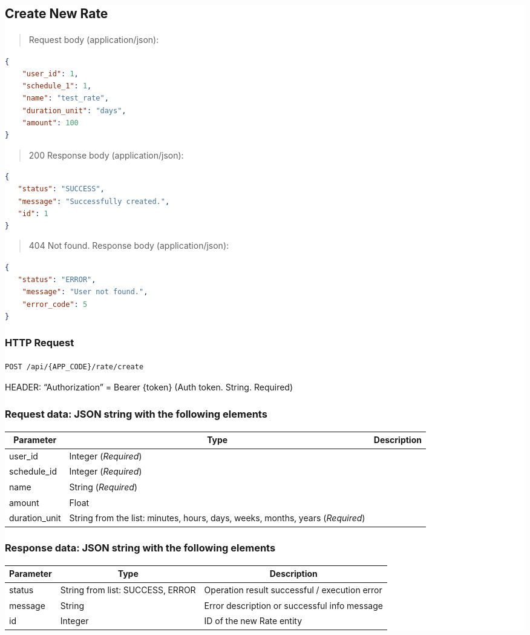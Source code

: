 ## Create New Rate

> Request body (application/json):
```json
{
	"user_id": 1,
	"schedule_1": 1,
	"name": "test_rate",
	"duration_unit": "days",
	"amount": 100
}
```

> 200 Response body (application/json):
```json
{
   "status": "SUCCESS",
   "message": "Successfully created.",
   "id": 1
}
```

> 404 Not found. Response body (application/json):
```json
{
   "status": "ERROR",
    "message": "User not found.",
    "error_code": 5
}
```

### HTTP Request

`POST /api/{APP_CODE}/rate/create`

HEADER: “Authorization” = Bearer {token}  (Auth token. String. Required)

### Request data: JSON string with the following elements

| Parameter     | Type                                                     | Description |
|---------------|----------------------------------------------------------|-------------|
| user_id       | Integer (*Required*)                                          |             |
| schedule_id   | Integer (*Required*)                                          |             |
| name          | String (*Required*)                                           |             |
| amount        | Float                                             |             |
| duration_unit | String from the list: minutes, hours, days, weeks, months, years (*Required*) |             |

### Response data: JSON string with the following elements

| Parameter | Type                         | Description                                  |
|-----------|------------------------------|----------------------------------------------|
| status    | String from list: SUCCESS, ERROR | Operation result successful / execution error    |
| message   | String                       | Error description or successful info message |
| id        | Integer                          | ID of the new Rate entity                    |
